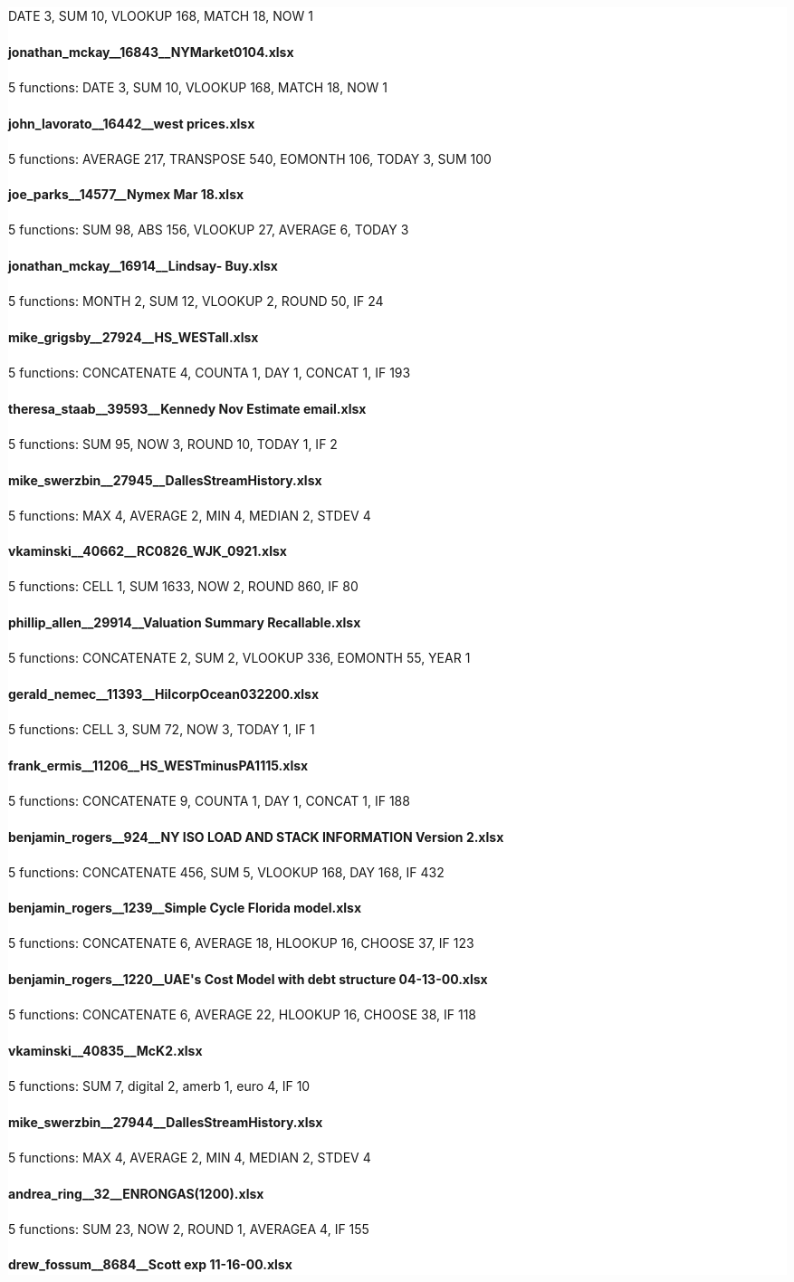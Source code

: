 DATE 3, SUM 10, VLOOKUP 168, MATCH 18, NOW 1
#### jonathan_mckay__16843__NYMarket0104.xlsx
5 functions:
DATE 3, SUM 10, VLOOKUP 168, MATCH 18, NOW 1
#### john_lavorato__16442__west prices.xlsx
5 functions:
AVERAGE 217, TRANSPOSE 540, EOMONTH 106, TODAY 3, SUM 100
#### joe_parks__14577__Nymex Mar 18.xlsx
5 functions:
SUM 98, ABS 156, VLOOKUP 27, AVERAGE 6, TODAY 3
#### jonathan_mckay__16914__Lindsay- Buy.xlsx
5 functions:
MONTH 2, SUM 12, VLOOKUP 2, ROUND 50, IF 24
#### mike_grigsby__27924__HS_WESTall.xlsx
5 functions:
CONCATENATE 4, COUNTA 1, DAY 1, CONCAT 1, IF 193
#### theresa_staab__39593__Kennedy Nov Estimate email.xlsx
5 functions:
SUM 95, NOW 3, ROUND 10, TODAY 1, IF 2
#### mike_swerzbin__27945__DallesStreamHistory.xlsx
5 functions:
MAX 4, AVERAGE 2, MIN 4, MEDIAN 2, STDEV 4
#### vkaminski__40662__RC0826_WJK_0921.xlsx
5 functions:
CELL 1, SUM 1633, NOW 2, ROUND 860, IF 80
#### phillip_allen__29914__Valuation Summary Recallable.xlsx
5 functions:
CONCATENATE 2, SUM 2, VLOOKUP 336, EOMONTH 55, YEAR 1
#### gerald_nemec__11393__HilcorpOcean032200.xlsx
5 functions:
CELL 3, SUM 72, NOW 3, TODAY 1, IF 1
#### frank_ermis__11206__HS_WESTminusPA1115.xlsx
5 functions:
CONCATENATE 9, COUNTA 1, DAY 1, CONCAT 1, IF 188
#### benjamin_rogers__924__NY ISO LOAD AND STACK INFORMATION Version 2.xlsx
5 functions:
CONCATENATE 456, SUM 5, VLOOKUP 168, DAY 168, IF 432
#### benjamin_rogers__1239__Simple Cycle Florida model.xlsx
5 functions:
CONCATENATE 6, AVERAGE 18, HLOOKUP 16, CHOOSE 37, IF 123
#### benjamin_rogers__1220__UAE's Cost Model with debt structure 04-13-00.xlsx
5 functions:
CONCATENATE 6, AVERAGE 22, HLOOKUP 16, CHOOSE 38, IF 118
#### vkaminski__40835__McK2.xlsx
5 functions:
SUM 7, digital 2, amerb 1, euro 4, IF 10
#### mike_swerzbin__27944__DallesStreamHistory.xlsx
5 functions:
MAX 4, AVERAGE 2, MIN 4, MEDIAN 2, STDEV 4
#### andrea_ring__32__ENRONGAS(1200).xlsx
5 functions:
SUM 23, NOW 2, ROUND 1, AVERAGEA 4, IF 155
#### drew_fossum__8684__Scott exp 11-16-00.xlsx